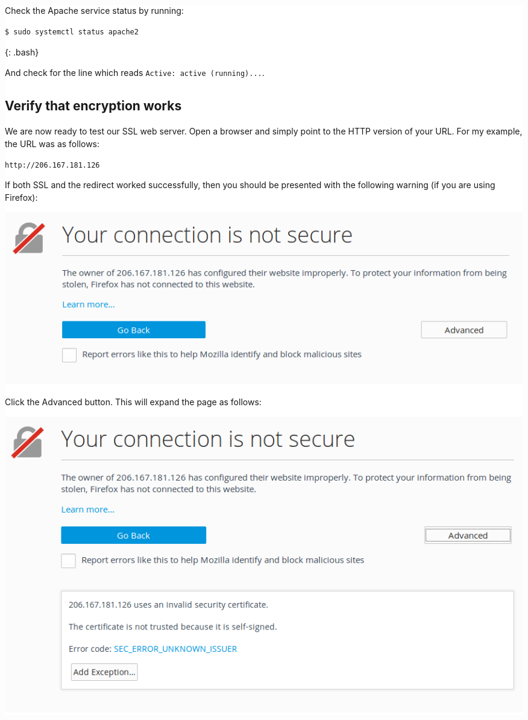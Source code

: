 Check the Apache service status by running:

~~~
$ sudo systemctl status apache2
~~~
{: .bash}

And check for the line which reads `Active: active (running)...`.


## Verify that encryption works

We are now ready to test our SSL web server. Open a browser and simply point to the HTTP version of your URL. For my example, the URL was as follows:

`http://206.167.181.126`

If both SSL and the redirect worked successfully, then you should be presented with the following warning (if you are using Firefox):  

<img src="../fig/web-screens/firefox_ssl_warning.png" alt="Firefox SSL Warning"/>

Click the Advanced button. This will expand the page as follows:

<img src="../fig/web-screens/firefox_ssl_warning_advanced.png" alt="Firefox SSL Warning - Advanced"/>
